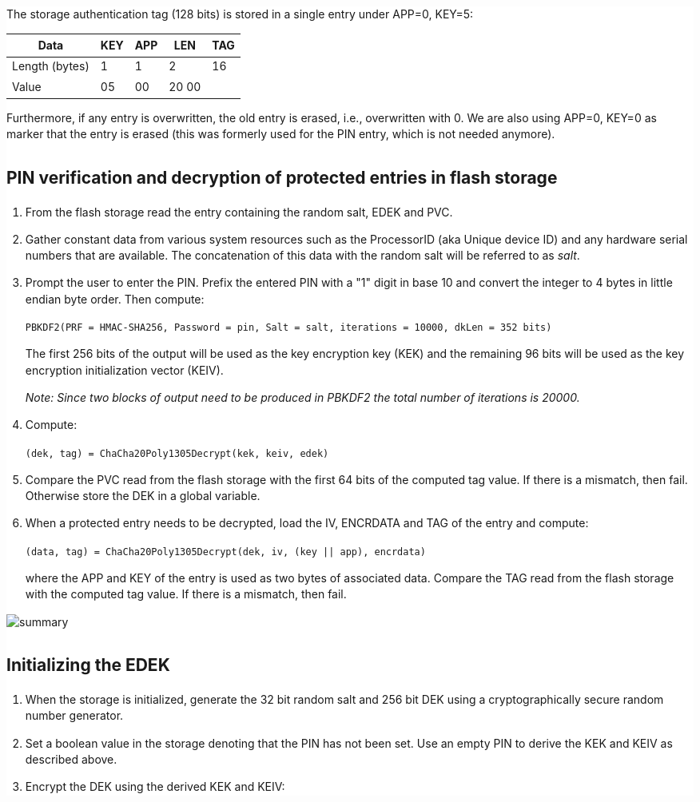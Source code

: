 The storage authentication tag (128 bits) is stored in a single entry under APP=0, KEY=5:

| Data           | KEY | APP | LEN   | TAG |
|----------------|-----|-----|-------|-----|
| Length (bytes) | 1   | 1   | 2     | 16  |
| Value          | 05  | 00  | 20 00 |     |

Furthermore, if any entry is overwritten, the old entry is erased, i.e., overwritten with 0. We are also using APP=0, KEY=0 as marker that the entry is erased (this was formerly used for the PIN entry, which is not needed anymore).

## PIN verification and decryption of protected entries in flash storage

1. From the flash storage read the entry containing the random salt, EDEK and PVC.

2. Gather constant data from various system resources such as the ProcessorID (aka Unique device ID) and any hardware serial numbers that are available. The concatenation of this data with the random salt will be referred to as *salt*.
3. Prompt the user to enter the PIN. Prefix the entered PIN with a "1" digit in base 10 and convert the integer to 4 bytes in little endian byte order. Then compute:

    `PBKDF2(PRF = HMAC-SHA256, Password = pin, Salt = salt, iterations = 10000, dkLen = 352 bits)`

    The first 256 bits of the output will be used as the key encryption key (KEK) and the remaining 96 bits will be used as the key encryption initialization vector (KEIV).

    *Note: Since two blocks of output need to be produced in PBKDF2 the total number of iterations is 20000.*

4. Compute:

    `(dek, tag) = ChaCha20Poly1305Decrypt(kek, keiv, edek)`

5. Compare the PVC read from the flash storage with the first 64 bits of the computed tag value. If there is a mismatch, then fail. Otherwise store the DEK in a global variable.

6. When a protected entry needs to be decrypted, load the IV, ENCRDATA and TAG of the entry and compute:

    `(data, tag) = ChaCha20Poly1305Decrypt(dek, iv, (key || app), encrdata)`

    where the APP and KEY of the entry is used as two bytes of associated data. Compare the TAG read from the flash storage with the computed tag value. If there is a mismatch, then fail.

![summary](docs/key-derivation.svg)

## Initializing the EDEK

1. When the storage is initialized, generate the 32 bit random salt and 256 bit DEK using a cryptographically secure random number generator.

2. Set a boolean value in the storage denoting that the PIN has not been set. Use an empty PIN to derive the KEK and KEIV as described above.

3. Encrypt the DEK using the derived KEK and KEIV:
